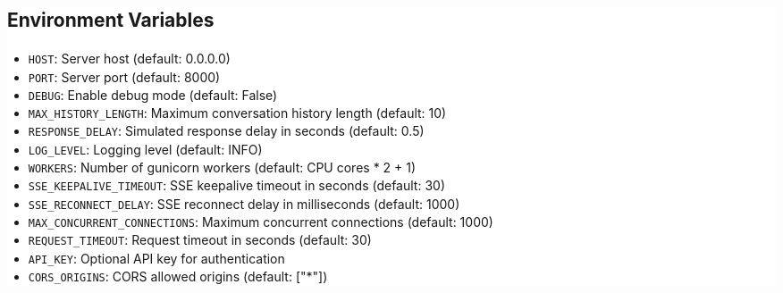 
## Environment Variables

- `HOST`: Server host (default: 0.0.0.0)
- `PORT`: Server port (default: 8000)
- `DEBUG`: Enable debug mode (default: False)
- `MAX_HISTORY_LENGTH`: Maximum conversation history length (default: 10)
- `RESPONSE_DELAY`: Simulated response delay in seconds (default: 0.5)
- `LOG_LEVEL`: Logging level (default: INFO)
- `WORKERS`: Number of gunicorn workers (default: CPU cores * 2 + 1)
- `SSE_KEEPALIVE_TIMEOUT`: SSE keepalive timeout in seconds (default: 30)
- `SSE_RECONNECT_DELAY`: SSE reconnect delay in milliseconds (default: 1000)
- `MAX_CONCURRENT_CONNECTIONS`: Maximum concurrent connections (default: 1000)
- `REQUEST_TIMEOUT`: Request timeout in seconds (default: 30)
- `API_KEY`: Optional API key for authentication
- `CORS_ORIGINS`: CORS allowed origins (default: ["*"])
